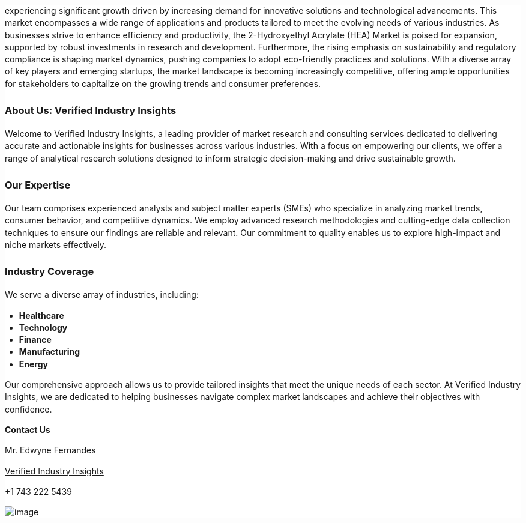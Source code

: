 experiencing significant growth driven by increasing demand for innovative solutions and technological advancements. This market encompasses a wide range of applications and products tailored to meet the evolving needs of various industries. As businesses strive to enhance efficiency and productivity, the 2-Hydroxyethyl Acrylate (HEA) Market is poised for expansion, supported by robust investments in research and development. Furthermore, the rising emphasis on sustainability and regulatory compliance is shaping market dynamics, pushing companies to adopt eco-friendly practices and solutions. With a diverse array of key players and emerging startups, the market landscape is becoming increasingly competitive, offering ample opportunities for stakeholders to capitalize on the growing trends and consumer preferences.</p><h3>About Us: Verified Industry Insights</h3><p>Welcome to Verified Industry Insights, a leading provider of market research and consulting services dedicated to delivering accurate and actionable insights for businesses across various industries. With a focus on empowering our clients, we offer a range of analytical research solutions designed to inform strategic decision-making and drive sustainable growth.</p><h3>Our Expertise</h3><p>Our team comprises experienced analysts and subject matter experts (SMEs) who specialize in analyzing market trends, consumer behavior, and competitive dynamics. We employ advanced research methodologies and cutting-edge data collection techniques to ensure our findings are reliable and relevant. Our commitment to quality enables us to explore high-impact and niche markets effectively.</p><h3>Industry Coverage</h3><p>We serve a diverse array of industries, including:</p><ul><li><strong>Healthcare</strong></li><li><strong>Technology</strong></li><li><strong>Finance</strong></li><li><strong>Manufacturing</strong></li><li><strong>Energy</strong></li></ul><p>Our comprehensive approach allows us to provide tailored insights that meet the unique needs of each sector. At Verified Industry Insights, we are dedicated to helping businesses navigate complex market landscapes and achieve their objectives with confidence.</p><p><strong>Contact Us</strong></p><p>Mr. Edwyne Fernandes</p><p><a href="https://www.verifiedindustryinsights.com/">Verified Industry Insights</a></p><p>+1 743 222 5439</p>
![image](https://github.com/user-attachments/assets/25f61c97-b428-4d13-a34e-87c10a7d5cea)
